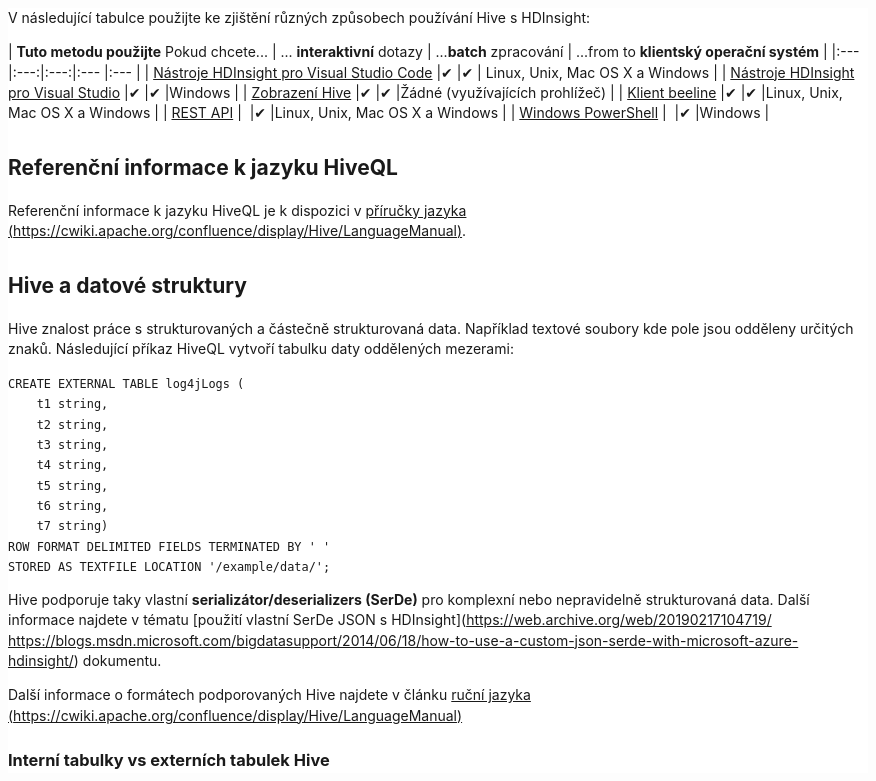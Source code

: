V následující tabulce použijte ke zjištění různých způsobech používání Hive s HDInsight:

| **Tuto metodu použijte** Pokud chcete... | ... **interaktivní** dotazy | ...**batch** zpracování | ...from to **klientský operační systém** |
|:--- |:---:|:---:|:--- |:--- |
| [Nástroje HDInsight pro Visual Studio Code](../hdinsight-for-vscode.md) |✔ |✔ | Linux, Unix, Mac OS X a Windows |
| [Nástroje HDInsight pro Visual Studio](../hadoop/apache-hadoop-use-hive-visual-studio.md) |✔ |✔ |Windows |
| [Zobrazení Hive](../hadoop/apache-hadoop-use-hive-ambari-view.md) |✔ |✔ |Žádné (využívajících prohlížeč) |
| [Klient beeline](../hadoop/apache-hadoop-use-hive-beeline.md) |✔ |✔ |Linux, Unix, Mac OS X a Windows |
| [REST API](../hadoop/apache-hadoop-use-hive-curl.md) |&nbsp; |✔ |Linux, Unix, Mac OS X a Windows |
| [Windows PowerShell](../hadoop/apache-hadoop-use-hive-powershell.md) |&nbsp; |✔ |Windows |


## <a name="hiveql-language-reference"></a>Referenční informace k jazyku HiveQL

Referenční informace k jazyku HiveQL je k dispozici v [příručky jazyka (https://cwiki.apache.org/confluence/display/Hive/LanguageManual)](https://cwiki.apache.org/confluence/display/Hive/LanguageManual).

## <a name="hive-and-data-structure"></a>Hive a datové struktury

Hive znalost práce s strukturovaných a částečně strukturovaná data. Například textové soubory kde pole jsou odděleny určitých znaků. Následující příkaz HiveQL vytvoří tabulku daty oddělených mezerami:

```hiveql
CREATE EXTERNAL TABLE log4jLogs (
    t1 string,
    t2 string,
    t3 string,
    t4 string,
    t5 string,
    t6 string,
    t7 string)
ROW FORMAT DELIMITED FIELDS TERMINATED BY ' '
STORED AS TEXTFILE LOCATION '/example/data/';
```

Hive podporuje taky vlastní **serializátor/deserializers (SerDe)** pro komplexní nebo nepravidelně strukturovaná data. Další informace najdete v tématu [použití vlastní SerDe JSON s HDInsight](https://web.archive.org/web/20190217104719/ https://blogs.msdn.microsoft.com/bigdatasupport/2014/06/18/how-to-use-a-custom-json-serde-with-microsoft-azure-hdinsight/) dokumentu.

Další informace o formátech podporovaných Hive najdete v článku [ruční jazyka (https://cwiki.apache.org/confluence/display/Hive/LanguageManual)](https://cwiki.apache.org/confluence/display/Hive/LanguageManual)

### <a name="hive-internal-tables-vs-external-tables"></a>Interní tabulky vs externích tabulek Hive
